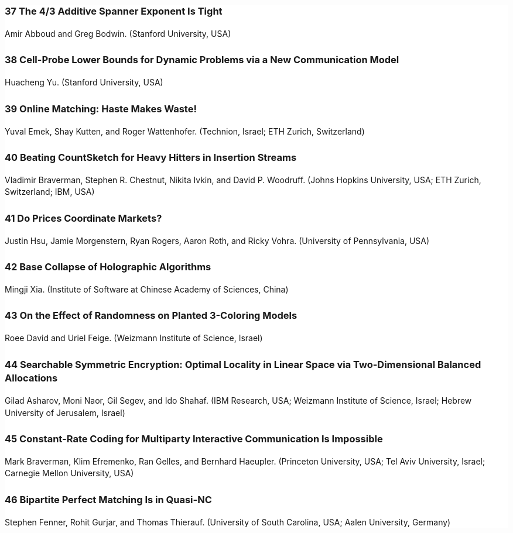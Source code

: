 

### 37 The 4/3 Additive Spanner Exponent Is Tight
Amir Abboud and Greg Bodwin. (Stanford University, USA)



### 38 Cell-Probe Lower Bounds for Dynamic Problems via a New Communication Model
Huacheng Yu. (Stanford University, USA)



### 39 Online Matching: Haste Makes Waste!
Yuval Emek, Shay Kutten, and Roger Wattenhofer. (Technion, Israel; ETH Zurich, Switzerland)



### 40 Beating CountSketch for Heavy Hitters in Insertion Streams
Vladimir Braverman, Stephen R. Chestnut, Nikita Ivkin, and David P. Woodruff. (Johns Hopkins University, USA; ETH Zurich, Switzerland; IBM, USA)



### 41 Do Prices Coordinate Markets?
Justin Hsu, Jamie Morgenstern, Ryan Rogers, Aaron Roth, and Ricky Vohra. (University of Pennsylvania, USA)



### 42 Base Collapse of Holographic Algorithms
Mingji Xia. (Institute of Software at Chinese Academy of Sciences, China)



### 43 On the Effect of Randomness on Planted 3-Coloring Models
Roee David and Uriel Feige. (Weizmann Institute of Science, Israel)



### 44 Searchable Symmetric Encryption: Optimal Locality in Linear Space via Two-Dimensional Balanced Allocations
Gilad Asharov, Moni Naor, Gil Segev, and Ido Shahaf. (IBM Research, USA; Weizmann Institute of Science, Israel; Hebrew University of Jerusalem, Israel)



### 45 Constant-Rate Coding for Multiparty Interactive Communication Is Impossible
Mark Braverman, Klim Efremenko, Ran Gelles, and Bernhard Haeupler. (Princeton University, USA; Tel Aviv University, Israel; Carnegie Mellon University, USA)



### 46 Bipartite Perfect Matching Is in Quasi-NC
Stephen Fenner, Rohit Gurjar, and Thomas Thierauf. (University of South Carolina, USA; Aalen University, Germany)
